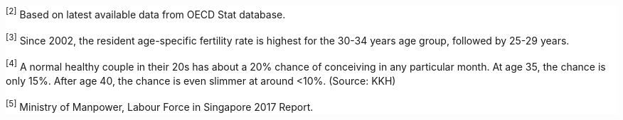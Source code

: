 <sup>[2]</sup> Based on latest available data from OECD Stat database.

<sup>[3]</sup> Since 2002, the resident age-specific fertility rate is highest for the 30-34 years age group, followed by 25-29 years.

<sup>[4]</sup> A normal healthy couple in their 20s has about a 20% chance of conceiving in any particular month. At age 35, the chance is only 15%. After age 40, the chance is even slimmer at around <10%. (Source: KKH)

<sup>[5]</sup> Ministry of Manpower, Labour Force in Singapore 2017 Report.

